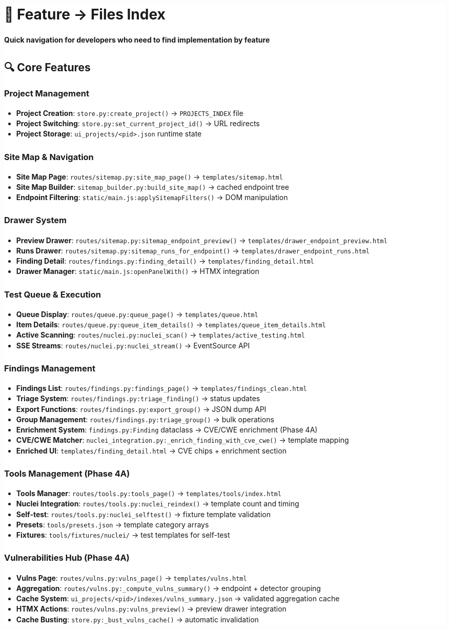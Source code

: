 # 📁 Feature → Files Index

**Quick navigation for developers who need to find implementation by feature**

## 🔍 Core Features

### Project Management
- **Project Creation**: `store.py:create_project()` → `PROJECTS_INDEX` file  
- **Project Switching**: `store.py:set_current_project_id()` → URL redirects
- **Project Storage**: `ui_projects/<pid>.json` runtime state

### Site Map & Navigation  
- **Site Map Page**: `routes/sitemap.py:site_map_page()` → `templates/sitemap.html`
- **Site Map Builder**: `sitemap_builder.py:build_site_map()` → cached endpoint tree
- **Endpoint Filtering**: `static/main.js:applySitemapFilters()` → DOM manipulation

### Drawer System
- **Preview Drawer**: `routes/sitemap.py:sitemap_endpoint_preview()` → `templates/drawer_endpoint_preview.html`
- **Runs Drawer**: `routes/sitemap.py:sitemap_runs_for_endpoint()` → `templates/drawer_endpoint_runs.html`
- **Finding Detail**: `routes/findings.py:finding_detail()` → `templates/finding_detail.html`
- **Drawer Manager**: `static/main.js:openPanelWith()` → HTMX integration

### Test Queue & Execution
- **Queue Display**: `routes/queue.py:queue_page()` → `templates/queue.html`
- **Item Details**: `routes/queue.py:queue_item_details()` → `templates/queue_item_details.html` 
- **Active Scanning**: `routes/nuclei.py:nuclei_scan()` → `templates/active_testing.html`
- **SSE Streams**: `routes/nuclei.py:nuclei_stream()` → EventSource API

### Findings Management
- **Findings List**: `routes/findings.py:findings_page()` → `templates/findings_clean.html`
- **Triage System**: `routes/findings.py:triage_finding()` → status updates
- **Export Functions**: `routes/findings.py:export_group()` → JSON dump API
- **Group Management**: `routes/findings.py:triage_group()` → bulk operations
- **Enrichment System**: `findings.py:Finding` dataclass → CVE/CWE enrichment (Phase 4A)
- **CVE/CWE Matcher**: `nuclei_integration.py:_enrich_finding_with_cve_cwe()` → template mapping
- **Enriched UI**: `templates/finding_detail.html` → CVE chips + enrichment section

### Tools Management (Phase 4A)
- **Tools Manager**: `routes/tools.py:tools_page()` → `templates/tools/index.html`
- **Nuclei Integration**: `routes/tools.py:nuclei_reindex()` → template count and timing
- **Self-test**: `routes/tools.py:nuclei_selftest()` → fixture template validation
- **Presets**: `tools/presets.json` → template category arrays
- **Fixtures**: `tools/fixtures/nuclei/` → test templates for self-test

### Vulnerabilities Hub (Phase 4A)
- **Vulns Page**: `routes/vulns.py:vulns_page()` → `templates/vulns.html`
- **Aggregation**: `routes/vulns.py:_compute_vulns_summary()` → endpoint + detector grouping
- **Cache System**: `ui_projects/<pid>/indexes/vulns_summary.json` → validated aggregation cache
- **HTMX Actions**: `routes/vulns.py:vulns_preview()` → preview drawer integration
- **Cache Busting**: `store.py:_bust_vulns_cache()` → automatic invalidation
